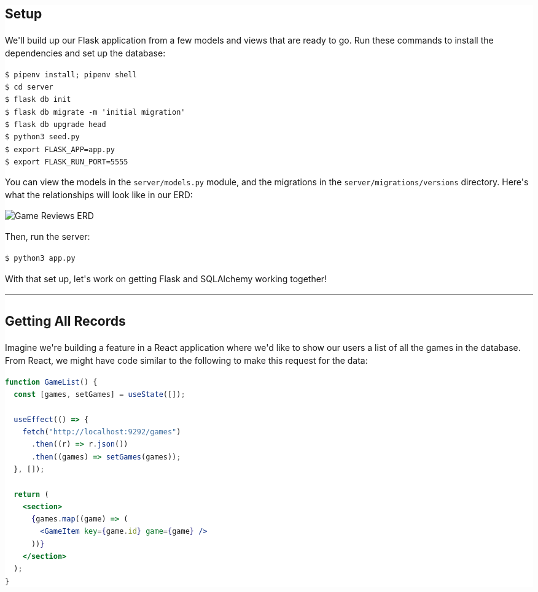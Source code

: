 
## Setup

We'll build up our Flask application from a few models and views that are ready
to go. Run these commands to install the dependencies and set up the database:

```console
$ pipenv install; pipenv shell
$ cd server
$ flask db init
$ flask db migrate -m 'initial migration'
$ flask db upgrade head
$ python3 seed.py
$ export FLASK_APP=app.py
$ export FLASK_RUN_PORT=5555
```

You can view the models in the `server/models.py` module, and the migrations in
the `server/migrations/versions` directory. Here's what the relationships will
look like in our ERD:

![Game Reviews ERD](https://curriculum-content.s3.amazonaws.com/phase-3/active-record-associations-many-to-many/games-reviews-users-erd.png)

Then, run the server:

```console
$ python3 app.py
```

With that set up, let's work on getting Flask and SQLAlchemy working together!

---

## Getting All Records

Imagine we're building a feature in a React application where we'd like to show
our users a list of all the games in the database. From React, we might have
code similar to the following to make this request for the data:

```jsx
function GameList() {
  const [games, setGames] = useState([]);

  useEffect(() => {
    fetch("http://localhost:9292/games")
      .then((r) => r.json())
      .then((games) => setGames(games));
  }, []);

  return (
    <section>
      {games.map((game) => (
        <GameItem key={game.id} game={game} />
      ))}
    </section>
  );
}
```

